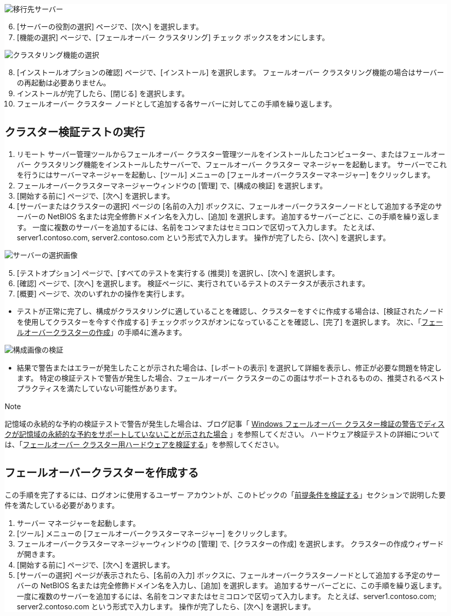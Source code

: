 ![移行先サーバー](media/ad-fs-always-on/clusteringDestinationServer.png)

6.  [サーバーの役割の選択] ページで、[次へ] を選択します。
7.  [機能の選択] ページで、[フェールオーバー クラスタリング] チェック ボックスをオンにします。

![クラスタリング機能の選択](media/ad-fs-always-on/clusteringFeature.png)

8.  [インストールオプションの確認] ページで、[インストール] を選択します。
フェールオーバー クラスタリング機能の場合はサーバーの再起動は必要ありません。
9.  インストールが完了したら、[閉じる] を選択します。
10. フェールオーバー クラスター ノードとして追加する各サーバーに対してこの手順を繰り返します。

## <a name="run-cluster-validation-tests"></a>クラスター検証テストの実行
1.  リモート サーバー管理ツールからフェールオーバー クラスター管理ツールをインストールしたコンピューター、またはフェールオーバー クラスタリング機能をインストールしたサーバーで、フェールオーバー クラスター マネージャーを起動します。 サーバーでこれを行うにはサーバーマネージャーを起動し、[ツール] メニューの [フェールオーバークラスターマネージャー] をクリックします。
2.  フェールオーバークラスターマネージャーウィンドウの [管理] で、[構成の検証] を選択します。
3.  [開始する前に] ページで、[次へ] を選択します。
4.  [サーバーまたはクラスターの選択] ページの [名前の入力] ボックスに、フェールオーバークラスターノードとして追加する予定のサーバーの NetBIOS 名または完全修飾ドメイン名を入力し、[追加] を選択します。 追加するサーバーごとに、この手順を繰り返します。 一度に複数のサーバーを追加するには、名前をコンマまたはセミコロンで区切って入力します。 たとえば、server1.contoso.com, server2.contoso.com という形式で入力します。 操作が完了したら、[次へ] を選択します。

![サーバーの選択画像](media/ad-fs-always-on/clusterValidationServers.png)

5. [テストオプション] ページで、[すべてのテストを実行する (推奨)] を選択し、[次へ] を選択します。
6. [確認] ページで、[次へ] を選択します。
検証ページに、実行されているテストのステータスが表示されます。
7. [概要] ページで、次のいずれかの操作を実行します。
- テストが正常に完了し、構成がクラスタリングに適していることを確認し、クラスターをすぐに作成する場合は、[検証されたノードを使用してクラスターを今すぐ作成する] チェックボックスがオンになっていることを確認し、[完了] を選択します。 次に、「[フェールオーバークラスターの作成](https://docs.microsoft.com/windows-server/failover-clustering/create-failover-cluster#create-the-failover-cluster)」の手順4に進みます。

![構成画像の検証](media/ad-fs-always-on/clusterValidationResults.png)

-   結果で警告またはエラーが発生したことが示された場合は、[レポートの表示] を選択して詳細を表示し、修正が必要な問題を特定します。 特定の検証テストで警告が発生した場合、フェールオーバー クラスターのこの面はサポートされるものの、推奨されるベスト プラクティスを満たしていない可能性があります。

> [!NOTE]
> 記憶域の永続的な予約の検証テストで警告が発生した場合は、ブログ記事「 [Windows フェールオーバー クラスター検証の警告でディスクが記憶域の永続的な予約をサポートしていないことが示された場合](https://blogs.msdn.microsoft.com/clustering/2013/05/24/validate-storage-spaces-persistent-reservation-test-results-with-warning/) 」を参照してください。
> ハードウェア検証テストの詳細については、「[フェールオーバー クラスター用ハードウェアを検証する](https://docs.microsoft.com/previous-versions/windows/it-pro/windows-server-2012-r2-and-2012/jj134244(v%3dws.11))」を参照してください。

## <a name="create-the-failover-cluster"></a>フェールオーバークラスターを作成する

この手順を完了するには、ログオンに使用するユーザー アカウントが、このトピックの「[前提条件を検証する](https://docs.microsoft.com/windows-server/failover-clustering/create-failover-cluster#verify-the-prerequisites)」セクションで説明した要件を満たしている必要があります。
1.  サーバー マネージャーを起動します。
2.  [ツール] メニューの [フェールオーバークラスターマネージャー] をクリックします。
3.  フェールオーバークラスターマネージャーウィンドウの [管理] で、[クラスターの作成] を選択します。
クラスターの作成ウィザードが開きます。
4.  [開始する前に] ページで、[次へ] を選択します。
5.  [サーバーの選択] ページが表示されたら、[名前の入力] ボックスに、フェールオーバークラスターノードとして追加する予定のサーバーの NetBIOS 名または完全修飾ドメイン名を入力し、[追加] を選択します。 追加するサーバーごとに、この手順を繰り返します。 一度に複数のサーバーを追加するには、名前をコンマまたはセミコロンで区切って入力します。 たとえば、server1.contoso.com; server2.contoso.com という形式で入力します。 操作が完了したら、[次へ] を選択します。
